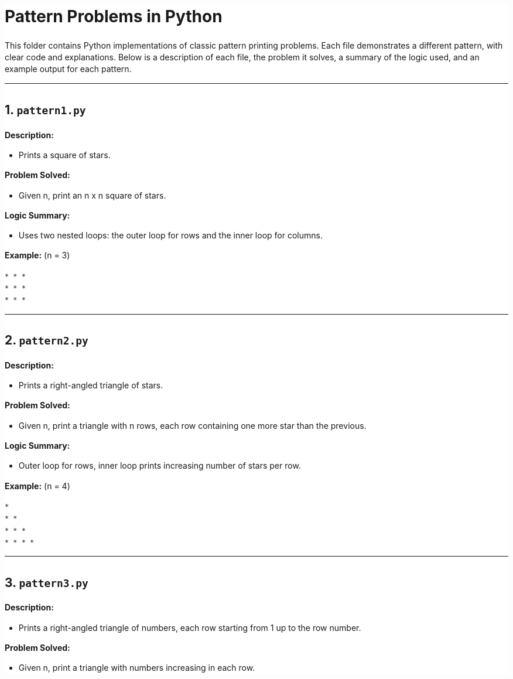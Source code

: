 # Pattern Problems in Python

This folder contains Python implementations of classic pattern printing problems. Each file demonstrates a different pattern, with clear code and explanations. Below is a description of each file, the problem it solves, a summary of the logic used, and an example output for each pattern.

---

## 1. `pattern1.py`
**Description:**
- Prints a square of stars.

**Problem Solved:**
- Given n, print an n x n square of stars.

**Logic Summary:**
- Uses two nested loops: the outer loop for rows and the inner loop for columns.

**Example:** (n = 3)
```
* * *
* * *
* * *
```

---

## 2. `pattern2.py`
**Description:**
- Prints a right-angled triangle of stars.

**Problem Solved:**
- Given n, print a triangle with n rows, each row containing one more star than the previous.

**Logic Summary:**
- Outer loop for rows, inner loop prints increasing number of stars per row.

**Example:** (n = 4)
```
*
* *
* * *
* * * *
```

---

## 3. `pattern3.py`
**Description:**
- Prints a right-angled triangle of numbers, each row starting from 1 up to the row number.

**Problem Solved:**
- Given n, print a triangle with numbers increasing in each row.
